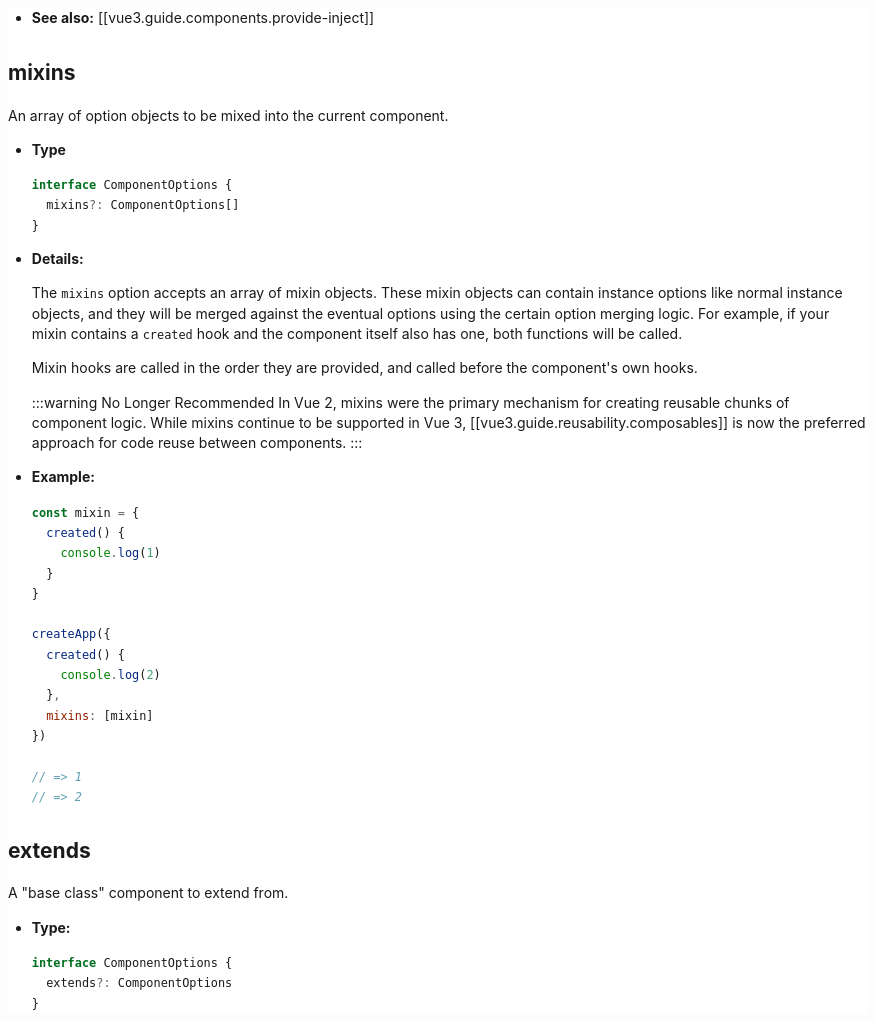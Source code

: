 - **See also:** [[vue3.guide.components.provide-inject]]

## mixins

An array of option objects to be mixed into the current component.

- **Type**

  ```ts
  interface ComponentOptions {
    mixins?: ComponentOptions[]
  }
  ```

- **Details:**

  The `mixins` option accepts an array of mixin objects. These mixin objects can contain instance options like normal instance objects, and they will be merged against the eventual options using the certain option merging logic. For example, if your mixin contains a `created` hook and the component itself also has one, both functions will be called.

  Mixin hooks are called in the order they are provided, and called before the component's own hooks.

  :::warning No Longer Recommended
  In Vue 2, mixins were the primary mechanism for creating reusable chunks of component logic. While mixins continue to be supported in Vue 3, [[vue3.guide.reusability.composables]] is now the preferred approach for code reuse between components.
  :::

- **Example:**

  ```js
  const mixin = {
    created() {
      console.log(1)
    }
  }

  createApp({
    created() {
      console.log(2)
    },
    mixins: [mixin]
  })

  // => 1
  // => 2
  ```

## extends

A "base class" component to extend from.

- **Type:**

  ```ts
  interface ComponentOptions {
    extends?: ComponentOptions
  }
  ```
